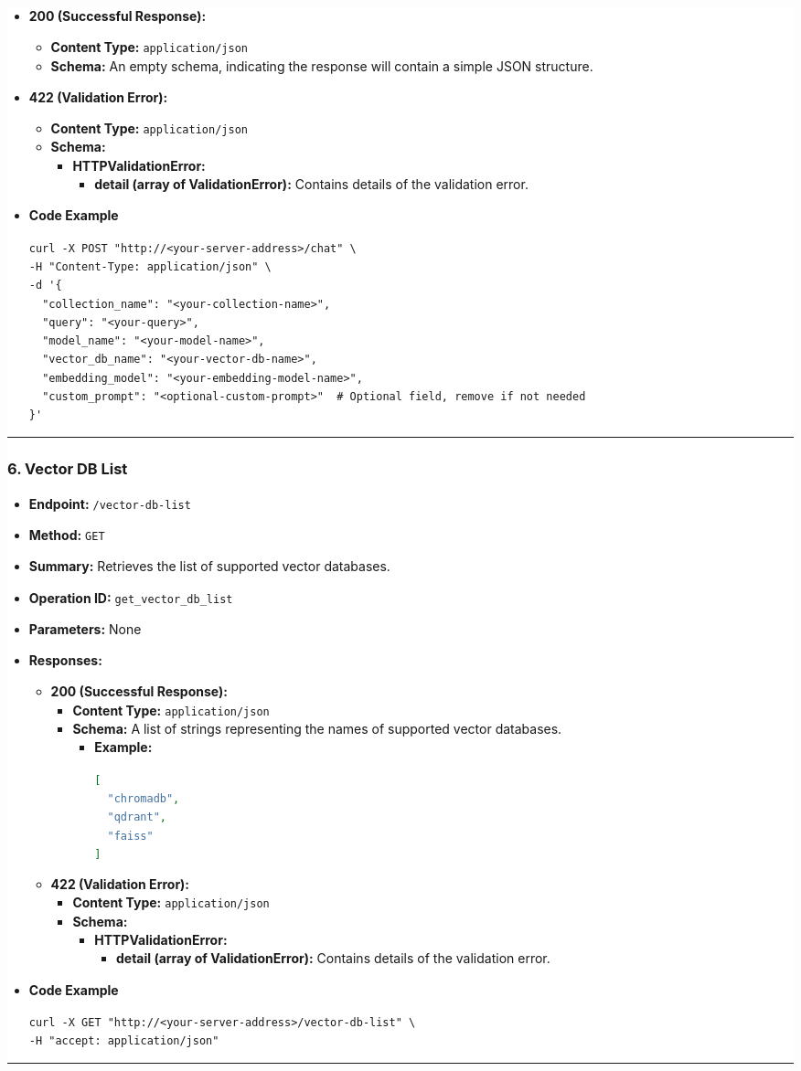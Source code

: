   - **200 (Successful Response):**
    - **Content Type:** `application/json`
    - **Schema:** An empty schema, indicating the response will contain a simple JSON structure.
  - **422 (Validation Error):**
    - **Content Type:** `application/json`
    - **Schema:**
      - **HTTPValidationError:**
        - **detail (array of ValidationError):** Contains details of the validation error.
- **Code Example**

  ```
  curl -X POST "http://<your-server-address>/chat" \
  -H "Content-Type: application/json" \
  -d '{
    "collection_name": "<your-collection-name>",
    "query": "<your-query>",
    "model_name": "<your-model-name>",
    "vector_db_name": "<your-vector-db-name>",
    "embedding_model": "<your-embedding-model-name>",
    "custom_prompt": "<optional-custom-prompt>"  # Optional field, remove if not needed
  }'

  ```

---

### **6. Vector DB List**
- **Endpoint:** `/vector-db-list`
- **Method:** `GET`
- **Summary:** Retrieves the list of supported vector databases.
- **Operation ID:** `get_vector_db_list`
- **Parameters:** None
- **Responses:**
  - **200 (Successful Response):**
    - **Content Type:** `application/json`
    - **Schema:** A list of strings representing the names of supported vector databases.
      - **Example:**
        ```json
        [
          "chromadb",
          "qdrant",
          "faiss"
        ]
        ```
  - **422 (Validation Error):**
    - **Content Type:** `application/json`
    - **Schema:**
      - **HTTPValidationError:**
        - **detail (array of ValidationError):** Contains details of the validation error.

- **Code Example**

  ```
  curl -X GET "http://<your-server-address>/vector-db-list" \
  -H "accept: application/json"
  ```

---